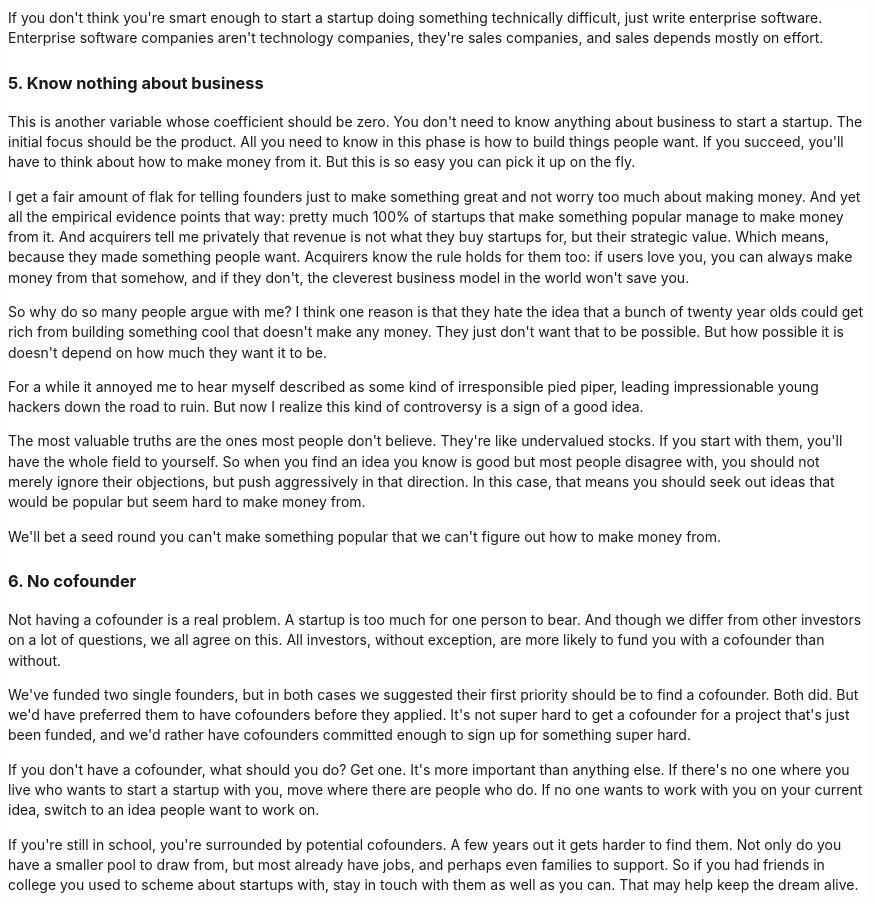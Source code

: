 If you don't think you're smart enough to start a startup doing something technically difficult, just write enterprise software. Enterprise software companies aren't technology companies, they're sales companies, and sales depends mostly on effort.

### 5. Know nothing about business

This is another variable whose coefficient should be zero. You don't need to know anything about business to start a startup. The initial focus should be the product. All you need to know in this phase is how to build things people want. If you succeed, you'll have to think about how to make money from it. But this is so easy you can pick it up on the fly.

I get a fair amount of flak for telling founders just to make something great and not worry too much about making money. And yet all the empirical evidence points that way: pretty much 100% of startups that make something popular manage to make money from it. And acquirers tell me privately that revenue is not what they buy startups for, but their strategic value. Which means, because they made something people want. Acquirers know the rule holds for them too: if users love you, you can always make money from that somehow, and if they don't, the cleverest business model in the world won't save you.

So why do so many people argue with me? I think one reason is that they hate the idea that a bunch of twenty year olds could get rich from building something cool that doesn't make any money. They just don't want that to be possible. But how possible it is doesn't depend on how much they want it to be.

For a while it annoyed me to hear myself described as some kind of irresponsible pied piper, leading impressionable young hackers down the road to ruin. But now I realize this kind of controversy is a sign of a good idea.

The most valuable truths are the ones most people don't believe. They're like undervalued stocks. If you start with them, you'll have the whole field to yourself. So when you find an idea you know is good but most people disagree with, you should not merely ignore their objections, but push aggressively in that direction. In this case, that means you should seek out ideas that would be popular but seem hard to make money from.

We'll bet a seed round you can't make something popular that we can't figure out how to make money from.

### 6. No cofounder

Not having a cofounder is a real problem. A startup is too much for one person to bear. And though we differ from other investors on a lot of questions, we all agree on this. All investors, without exception, are more likely to fund you with a cofounder than without.

We've funded two single founders, but in both cases we suggested their first priority should be to find a cofounder. Both did. But we'd have preferred them to have cofounders before they applied. It's not super hard to get a cofounder for a project that's just been funded, and we'd rather have cofounders committed enough to sign up for something super hard.

If you don't have a cofounder, what should you do? Get one. It's more important than anything else. If there's no one where you live who wants to start a startup with you, move where there are people who do. If no one wants to work with you on your current idea, switch to an idea people want to work on.

If you're still in school, you're surrounded by potential cofounders. A few years out it gets harder to find them. Not only do you have a smaller pool to draw from, but most already have jobs, and perhaps even families to support. So if you had friends in college you used to scheme about startups with, stay in touch with them as well as you can. That may help keep the dream alive.
